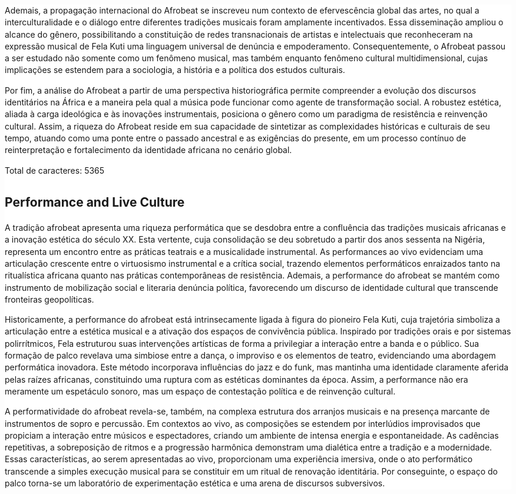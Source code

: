 Ademais, a propagação internacional do Afrobeat se inscreveu num contexto de efervescência global
das artes, no qual a interculturalidade e o diálogo entre diferentes tradições musicais foram
amplamente incentivados. Essa disseminação ampliou o alcance do gênero, possibilitando a
constituição de redes transnacionais de artistas e intelectuais que reconheceram na expressão
musical de Fela Kuti uma linguagem universal de denúncia e empoderamento. Consequentemente, o
Afrobeat passou a ser estudado não somente como um fenômeno musical, mas também enquanto fenômeno
cultural multidimensional, cujas implicações se estendem para a sociologia, a história e a política
dos estudos culturais.

Por fim, a análise do Afrobeat a partir de uma perspectiva historiográfica permite compreender a
evolução dos discursos identitários na África e a maneira pela qual a música pode funcionar como
agente de transformação social. A robustez estética, aliada à carga ideológica e às inovações
instrumentais, posiciona o gênero como um paradigma de resistência e reinvenção cultural. Assim, a
riqueza do Afrobeat reside em sua capacidade de sintetizar as complexidades históricas e culturais
de seu tempo, atuando como uma ponte entre o passado ancestral e as exigências do presente, em um
processo contínuo de reinterpretação e fortalecimento da identidade africana no cenário global.

Total de caracteres: 5365

## Performance and Live Culture

A tradição afrobeat apresenta uma riqueza performática que se desdobra entre a confluência das
tradições musicais africanas e a inovação estética do século XX. Esta vertente, cuja consolidação se
deu sobretudo a partir dos anos sessenta na Nigéria, representa um encontro entre as práticas
teatrais e a musicalidade instrumental. As performances ao vivo evidenciam uma articulação crescente
entre o virtuosismo instrumental e a crítica social, trazendo elementos performáticos enraizados
tanto na ritualística africana quanto nas práticas contemporâneas de resistência. Ademais, a
performance do afrobeat se mantém como instrumento de mobilização social e literaria denúncia
política, favorecendo um discurso de identidade cultural que transcende fronteiras geopolíticas.

Historicamente, a performance do afrobeat está intrinsecamente ligada à figura do pioneiro Fela
Kuti, cuja trajetória simboliza a articulação entre a estética musical e a ativação dos espaços de
convivência pública. Inspirado por tradições orais e por sistemas polirrítmicos, Fela estruturou
suas intervenções artísticas de forma a privilegiar a interação entre a banda e o público. Sua
formação de palco revelava uma simbiose entre a dança, o improviso e os elementos de teatro,
evidenciando uma abordagem performática inovadora. Este método incorporava influências do jazz e do
funk, mas mantinha uma identidade claramente aferida pelas raízes africanas, constituindo uma
ruptura com as estéticas dominantes da época. Assim, a performance não era meramente um espetáculo
sonoro, mas um espaço de contestação política e de reinvenção cultural.

A performatividade do afrobeat revela-se, também, na complexa estrutura dos arranjos musicais e na
presença marcante de instrumentos de sopro e percussão. Em contextos ao vivo, as composições se
estendem por interlúdios improvisados que propiciam a interação entre músicos e espectadores,
criando um ambiente de intensa energia e espontaneidade. As cadências repetitivas, a sobreposição de
ritmos e a progressão harmônica demonstram uma dialética entre a tradição e a modernidade. Essas
características, ao serem apresentadas ao vivo, proporcionam uma experiência imersiva, onde o ato
performático transcende a simples execução musical para se constituir em um ritual de renovação
identitária. Por conseguinte, o espaço do palco torna-se um laboratório de experimentação estética e
uma arena de discursos subversivos.
